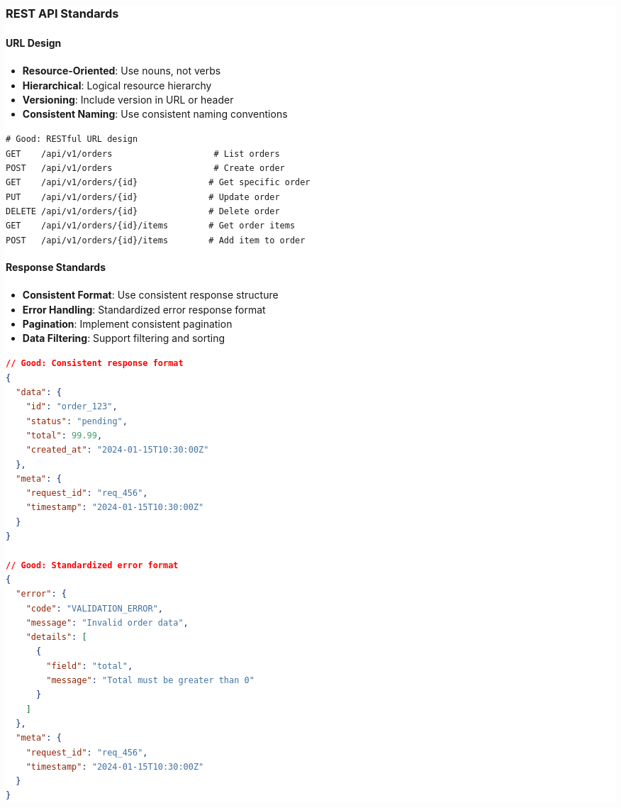 ### **REST API Standards**

#### **URL Design**
- **Resource-Oriented**: Use nouns, not verbs
- **Hierarchical**: Logical resource hierarchy
- **Versioning**: Include version in URL or header
- **Consistent Naming**: Use consistent naming conventions

```
# Good: RESTful URL design
GET    /api/v1/orders                    # List orders
POST   /api/v1/orders                    # Create order
GET    /api/v1/orders/{id}              # Get specific order
PUT    /api/v1/orders/{id}              # Update order
DELETE /api/v1/orders/{id}              # Delete order
GET    /api/v1/orders/{id}/items        # Get order items
POST   /api/v1/orders/{id}/items        # Add item to order
```

#### **Response Standards**
- **Consistent Format**: Use consistent response structure
- **Error Handling**: Standardized error response format
- **Pagination**: Implement consistent pagination
- **Data Filtering**: Support filtering and sorting

```json
// Good: Consistent response format
{
  "data": {
    "id": "order_123",
    "status": "pending",
    "total": 99.99,
    "created_at": "2024-01-15T10:30:00Z"
  },
  "meta": {
    "request_id": "req_456",
    "timestamp": "2024-01-15T10:30:00Z"
  }
}

// Good: Standardized error format
{
  "error": {
    "code": "VALIDATION_ERROR",
    "message": "Invalid order data",
    "details": [
      {
        "field": "total",
        "message": "Total must be greater than 0"
      }
    ]
  },
  "meta": {
    "request_id": "req_456",
    "timestamp": "2024-01-15T10:30:00Z"
  }
}
```
